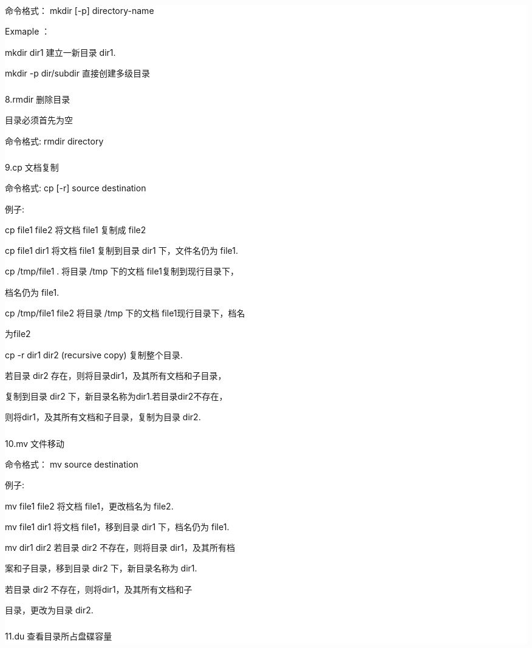 命令格式： mkdir [-p] directory-name

Exmaple ：

mkdir dir1 建立一新目录 dir1.

mkdir -p dir/subdir 直接创建多级目录

<h3 id = "rmdir"></h3>
8.rmdir 删除目录

目录必须首先为空

命令格式: rmdir directory

<h3 id = "cp"></h3>
9.cp 文档复制

命令格式: cp [-r] source destination

例子:

cp file1 file2 将文档 file1 复制成 file2

cp file1 dir1 将文档 file1 复制到目录 dir1 下，文件名仍为 file1.

cp /tmp/file1 . 将目录 /tmp 下的文档 file1复制到现行目录下，

档名仍为 file1.

cp /tmp/file1 file2 将目录 /tmp 下的文档 file1现行目录下，档名

为file2

cp -r dir1 dir2 (recursive copy) 复制整个目录.

若目录 dir2 存在，则将目录dir1，及其所有文档和子目录，

复制到目录 dir2 下，新目录名称为dir1.若目录dir2不存在，

则将dir1，及其所有文档和子目录，复制为目录 dir2.


<h3 id = "mv"></h3>
10.mv 文件移动 

命令格式： mv source destination

例子:

mv file1 file2 将文档 file1，更改档名为 file2.

mv file1 dir1 将文档 file1，移到目录 dir1 下，档名仍为 file1.

mv dir1 dir2 若目录 dir2 不存在，则将目录 dir1，及其所有档

案和子目录，移到目录 dir2 下，新目录名称为 dir1.

若目录 dir2 不存在，则将dir1，及其所有文档和子

目录，更改为目录 dir2.

<h3 id = "du"></h3>
11.du 查看目录所占盘碟容量

